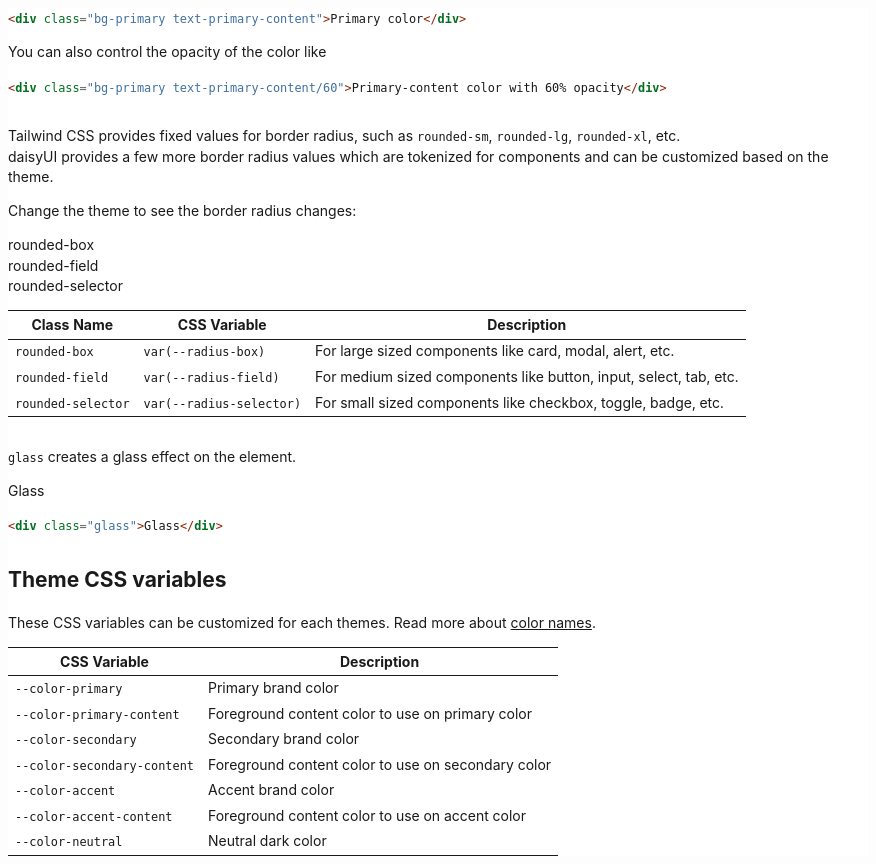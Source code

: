 ```html
<div class="bg-primary text-primary-content">Primary color</div>
```

You can also control the opacity of the color like

```html
<div class="bg-primary text-primary-content/60">Primary-content color with 60% opacity</div>
```

## <Translate text="Border radius" />

Tailwind CSS provides fixed values for border radius, such as `rounded-sm`, `rounded-lg`, `rounded-xl`, etc.  
daisyUI provides a few more border radius values which are tokenized for components and can be customized based on the theme.

Change the theme to see the border radius changes:

<div class="grid sm:grid-cols-3 gap-4">
  <div class="grid place-content-center text-xs py-10 bg-base-content text-base-100 rounded-box">rounded-box</div>
  <div class="grid place-content-center text-xs py-10 bg-base-content text-base-100 rounded-field">rounded-field</div>
  <div class="grid place-content-center text-xs py-10 bg-base-content text-base-100 rounded-selector">rounded-selector</div>
</div>

| Class Name         | CSS Variable             | Description                                                       |
| ------------------ | ------------------------ | ----------------------------------------------------------------- |
| `rounded-box`      | `var(--radius-box)`      | For large sized components like card, modal, alert, etc.          |
| `rounded-field`    | `var(--radius-field)`    | For medium sized components like button, input, select, tab, etc. |
| `rounded-selector` | `var(--radius-selector)` | For small sized components like checkbox, toggle, badge, etc.     |

## <Translate text="Glass" />

`glass` creates a glass effect on the element.

<div class="rounded-box p-10 " style="background-image: url(https://img.daisyui.com/images/stock/photo-1507358522600-9f71e620c44e.webp);">
<div class="glass h-40 rounded-box grid place-content-center">Glass</div>
</div>

```html
<div class="glass">Glass</div>
```

## Theme CSS variables

These CSS variables can be customized for each themes. Read more about [color names](/docs/colors).

| CSS Variable                | Description                                                     |
| --------------------------- | --------------------------------------------------------------- |
| `--color-primary`           | Primary brand color                                             |
| `--color-primary-content`   | Foreground content color to use on primary color                |
| `--color-secondary`         | Secondary brand color                                           |
| `--color-secondary-content` | Foreground content color to use on secondary color              |
| `--color-accent`            | Accent brand color                                              |
| `--color-accent-content`    | Foreground content color to use on accent color                 |
| `--color-neutral`           | Neutral dark color                                              |
